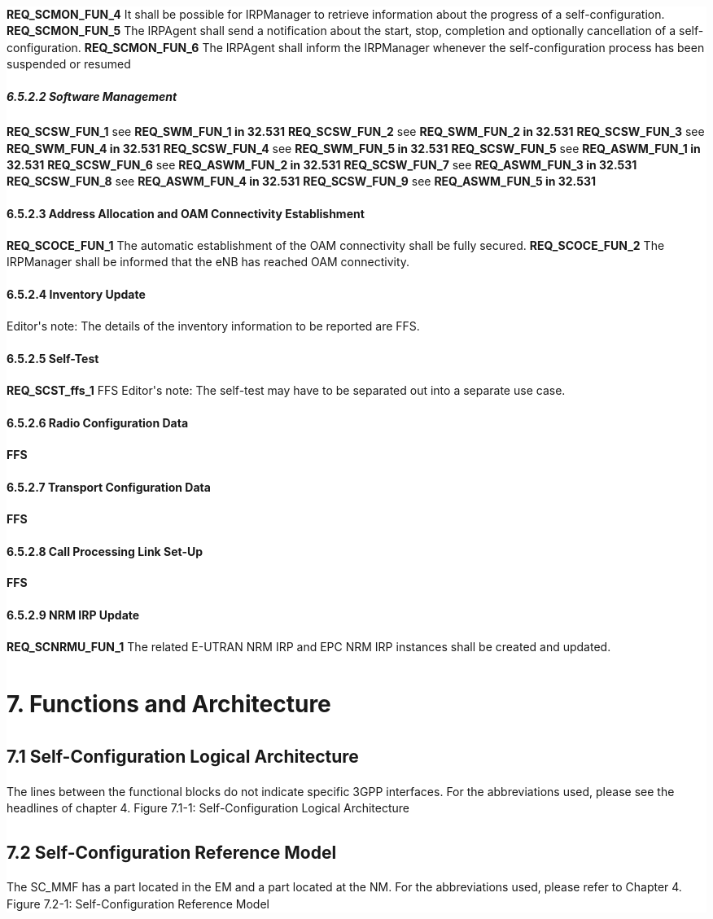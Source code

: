 **REQ_SCMON_FUN_4**
It shall be possible for IRPManager to retrieve information about the progress
of a self-configuration.
**REQ_SCMON_FUN_5**
The IRPAgent shall send a notification about the start, stop, completion and
optionally cancellation of a self-configuration.
**REQ_SCMON_FUN_6**
The IRPAgent shall inform the IRPManager whenever the self-configuration
process has been suspended or resumed
##### 6.5.2.2 Software Management
**REQ_SCSW_FUN_1** see **REQ_SWM_FUN_1 in 32.531**
**REQ_SCSW_FUN_2** see **REQ_SWM_FUN_2 in 32.531**
**REQ_SCSW_FUN_3** see **REQ_SWM_FUN_4 in 32.531**
**REQ_SCSW_FUN_4** see **REQ_SWM_FUN_5 in 32.531**
**REQ_SCSW_FUN_5** see **REQ_ASWM_FUN_1 in 32.531**
**REQ_SCSW_FUN_6** see **REQ_ASWM_FUN_2 in 32.531**
**REQ_SCSW_FUN_7** see **REQ_ASWM_FUN_3 in 32.531**
**REQ_SCSW_FUN_8** see **REQ_ASWM_FUN_4 in 32.531**
**REQ_SCSW_FUN_9** see **REQ_ASWM_FUN_5 in 32.531**
#### 6.5.2.3 Address Allocation and OAM Connectivity Establishment
**REQ_SCOCE_FUN_1**
The automatic establishment of the OAM connectivity shall be fully secured.
**REQ_SCOCE_FUN_2**
The IRPManager shall be informed that the eNB has reached OAM connectivity.
#### 6.5.2.4 Inventory Update
Editor's note: The details of the inventory information to be reported are
FFS.
#### 6.5.2.5 Self-Test
**REQ_SCST_ffs_1** FFS
Editor's note: The self-test may have to be separated out into a separate use
case.
#### 6.5.2.6 Radio Configuration Data
**FFS**
#### 6.5.2.7 Transport Configuration Data
**FFS**
#### 6.5.2.8 Call Processing Link Set-Up
**FFS**
#### 6.5.2.9 NRM IRP Update
**REQ_SCNRMU_FUN_1**
The related E-UTRAN NRM IRP and EPC NRM IRP instances shall be created and
updated.
# 7\. Functions and Architecture
## 7.1 Self-Configuration Logical Architecture
The lines between the functional blocks do not indicate specific 3GPP
interfaces.
For the abbreviations used, please see the headlines of chapter 4.
Figure 7.1-1: Self-Configuration Logical Architecture
## 7.2 Self-Configuration Reference Model
The SC_MMF has a part located in the EM and a part located at the NM.
For the abbreviations used, please refer to Chapter 4.
Figure 7.2-1: Self-Configuration Reference Model
#